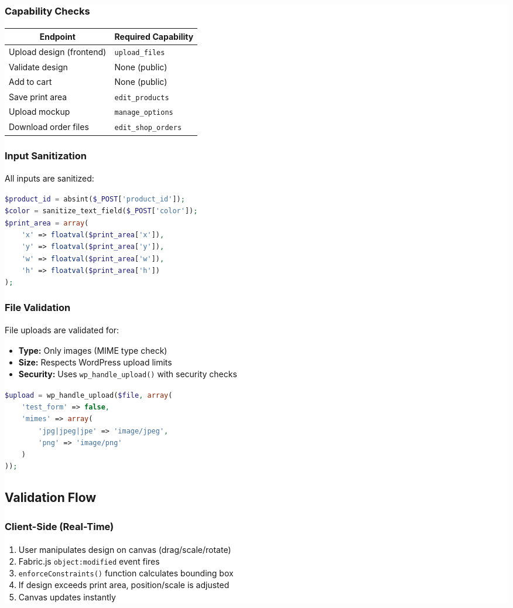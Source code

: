 ### Capability Checks

| Endpoint | Required Capability |
|----------|-------------------|
| Upload design (frontend) | `upload_files` |
| Validate design | None (public) |
| Add to cart | None (public) |
| Save print area | `edit_products` |
| Upload mockup | `manage_options` |
| Download order files | `edit_shop_orders` |

### Input Sanitization

All inputs are sanitized:

```php
$product_id = absint($_POST['product_id']);
$color = sanitize_text_field($_POST['color']);
$print_area = array(
    'x' => floatval($print_area['x']),
    'y' => floatval($print_area['y']),
    'w' => floatval($print_area['w']),
    'h' => floatval($print_area['h'])
);
```

### File Validation

File uploads are validated for:
- **Type:** Only images (MIME type check)
- **Size:** Respects WordPress upload limits
- **Security:** Uses `wp_handle_upload()` with security checks

```php
$upload = wp_handle_upload($file, array(
    'test_form' => false,
    'mimes' => array(
        'jpg|jpeg|jpe' => 'image/jpeg',
        'png' => 'image/png'
    )
));
```

## Validation Flow

### Client-Side (Real-Time)

1. User manipulates design on canvas (drag/scale/rotate)
2. Fabric.js `object:modified` event fires
3. `enforceConstraints()` function calculates bounding box
4. If design exceeds print area, position/scale is adjusted
5. Canvas updates instantly
